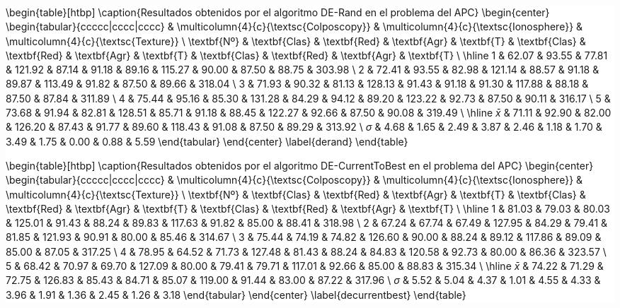 \begin{table}[htbp]
\caption{Resultados obtenidos por el algoritmo DE-Rand en el problema del APC}
\begin{center}
\begin{tabular}{ccccc|cccc|cccc}
  &	\multicolumn{4}{c}{\textsc{Colposcopy}} & \multicolumn{4}{c}{\textsc{Ionosphere}} & \multicolumn{4}{c}{\textsc{Texture}} \\
\textbf{Nº} & \textbf{Clas} & \textbf{Red} & \textbf{Agr} & \textbf{T} & \textbf{Clas} & \textbf{Red} & \textbf{Agr} & \textbf{T} & \textbf{Clas} & \textbf{Red} & \textbf{Agr} & \textbf{T} \\ \hline
1 & 62.07 & 93.55 & 77.81 & 121.92 & 87.14 & 91.18 & 89.16 & 115.27 & 90.00 & 87.50 & 88.75 & 303.98 \\
2 & 72.41 & 93.55 & 82.98 & 121.14 & 88.57 & 91.18 & 89.87 & 113.49 & 91.82 & 87.50 & 89.66 & 318.04 \\
3 & 71.93 & 90.32 & 81.13 & 128.13 & 91.43 & 91.18 & 91.30 & 117.88 & 88.18 & 87.50 & 87.84 & 311.89 \\
4 & 75.44 & 95.16 & 85.30 & 131.28 & 84.29 & 94.12 & 89.20 & 123.22 & 92.73 & 87.50 & 90.11 & 316.17 \\
5 & 73.68 & 91.94 & 82.81 & 128.51 & 85.71 & 91.18 & 88.45 & 122.27 & 92.66 & 87.50 & 90.08 & 319.49 \\ \hline
$\bar{x}$ & 71.11 & 92.90 & 82.00 & 126.20 & 87.43 & 91.77 & 89.60 & 118.43 & 91.08 & 87.50 & 89.29 & 313.92 \\
$\sigma$ & 4.68 & 1.65 & 2.49 & 3.87 & 2.46 & 1.18 & 1.70 & 3.49 & 1.75 & 0.00 & 0.88 & 5.59
\end{tabular}
\end{center}
\label{derand}
\end{table}

\begin{table}[htbp]
\caption{Resultados obtenidos por el algoritmo DE-CurrentToBest en el problema del APC}
\begin{center}
\begin{tabular}{ccccc|cccc|cccc}
  &	\multicolumn{4}{c}{\textsc{Colposcopy}} & \multicolumn{4}{c}{\textsc{Ionosphere}} & \multicolumn{4}{c}{\textsc{Texture}} \\
\textbf{Nº} & \textbf{Clas} & \textbf{Red} & \textbf{Agr} & \textbf{T} & \textbf{Clas} & \textbf{Red} & \textbf{Agr} & \textbf{T} & \textbf{Clas} & \textbf{Red} & \textbf{Agr} & \textbf{T} \\ \hline
1 & 81.03 & 79.03 & 80.03 & 125.01 & 91.43 & 88.24 & 89.83 & 117.63 & 91.82 & 85.00 & 88.41 & 318.98 \\
2 & 67.24 & 67.74 & 67.49 & 127.95 & 84.29 & 79.41 & 81.85 & 121.93 & 90.91 & 80.00 & 85.46 & 314.67 \\
3 & 75.44 & 74.19 & 74.82 & 126.60 & 90.00 & 88.24 & 89.12 & 117.86 & 89.09 & 85.00 & 87.05 & 317.25 \\
4 & 78.95 & 64.52 & 71.73 & 127.48 & 81.43 & 88.24 & 84.83 & 120.58 & 92.73 & 80.00 & 86.36 & 323.57 \\
5 & 68.42 & 70.97 & 69.70 & 127.09 & 80.00 & 79.41 & 79.71 & 117.01 & 92.66 & 85.00 & 88.83 & 315.34 \\ \hline
$\bar{x}$ & 74.22 & 71.29 & 72.75 & 126.83 & 85.43 & 84.71 & 85.07 & 119.00 & 91.44 & 83.00 & 87.22 & 317.96 \\
$\sigma$ & 5.52 & 5.04 & 4.37 & 1.01 & 4.55 & 4.33 & 3.96 & 1.91 & 1.36 & 2.45 & 1.26 & 3.18
\end{tabular}
\end{center}
\label{decurrentbest}
\end{table}

